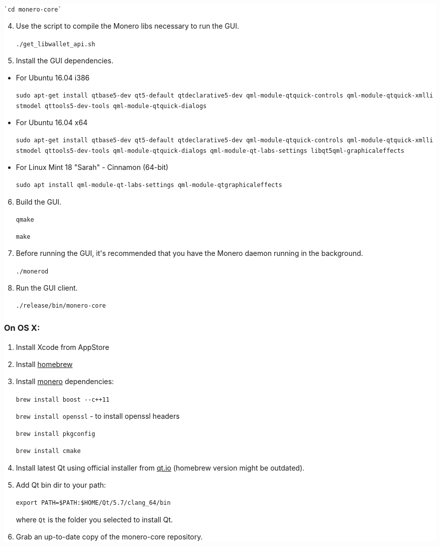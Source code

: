 	`cd monero-core`

4. Use the script to compile the Monero libs necessary to run the GUI.

	`./get_libwallet_api.sh`


5. Install the GUI dependencies.

  - For Ubuntu 16.04 i386

	`sudo apt-get install qtbase5-dev qt5-default qtdeclarative5-dev qml-module-qtquick-controls qml-module-qtquick-xmllistmodel qttools5-dev-tools qml-module-qtquick-dialogs`

  - For Ubuntu 16.04 x64

     `sudo apt-get install qtbase5-dev qt5-default qtdeclarative5-dev qml-module-qtquick-controls qml-module-qtquick-xmllistmodel qttools5-dev-tools qml-module-qtquick-dialogs qml-module-qt-labs-settings libqt5qml-graphicaleffects`

  - For Linux Mint 18 "Sarah" - Cinnamon (64-bit)

     `sudo apt install qml-module-qt-labs-settings qml-module-qtgraphicaleffects`

6. Build the GUI.

	`qmake`

	`make`

7. Before running the GUI, it's recommended that you have the Monero daemon running in the background.

	`./monerod`

8. Run the GUI client.

	`./release/bin/monero-core`

### On OS X:

1. Install Xcode from AppStore
2. Install [homebrew](http://brew.sh/)
3. Install [monero](https://github.com/monero-project/monero) dependencies:

	`brew install boost --c++11`

	`brew install openssl` - to install openssl headers

    `brew install pkgconfig`

    `brew install cmake`

4. Install latest Qt using official installer from [qt.io](https://www.qt.io/download-open-source/) (homebrew version might be outdated).
5. Add Qt bin dir to your path:

    `export PATH=$PATH:$HOME/Qt/5.7/clang_64/bin`

    where ```Qt``` is the folder you selected to install Qt.

6. Grab an up-to-date copy of the monero-core repository.
